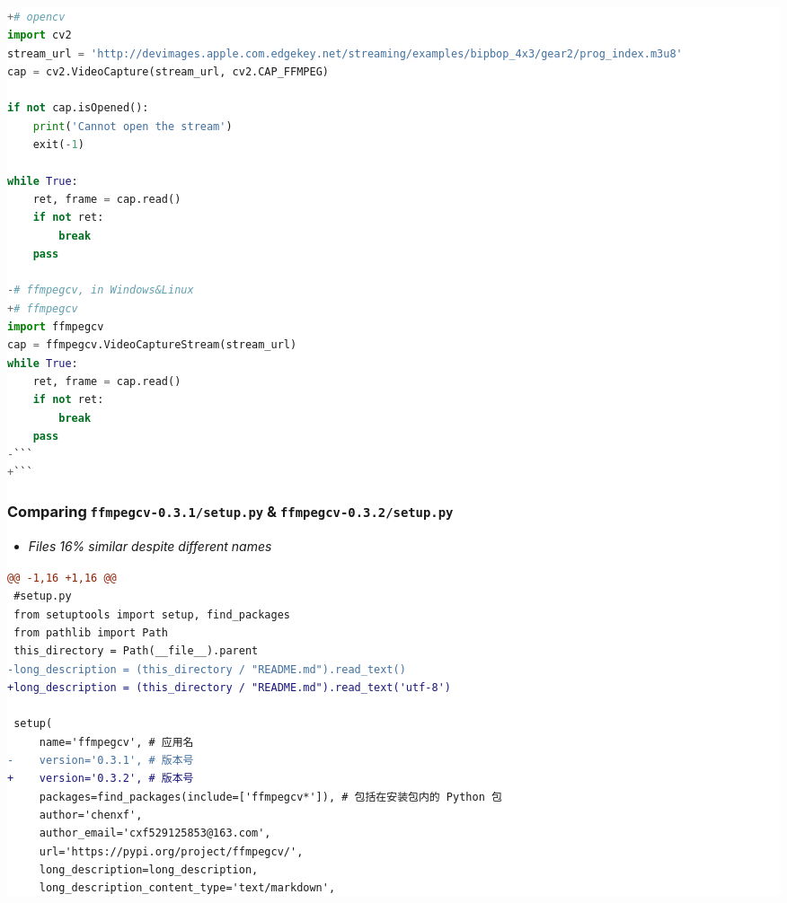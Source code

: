 
 ```python
+# opencv
 import cv2
 stream_url = 'http://devimages.apple.com.edgekey.net/streaming/examples/bipbop_4x3/gear2/prog_index.m3u8'
 cap = cv2.VideoCapture(stream_url, cv2.CAP_FFMPEG)
 
 if not cap.isOpened():
     print('Cannot open the stream')
     exit(-1)
 
 while True:
     ret, frame = cap.read()
     if not ret:
         break
     pass
 
-# ffmpegcv, in Windows&Linux
+# ffmpegcv
 import ffmpegcv
 cap = ffmpegcv.VideoCaptureStream(stream_url)
 while True:
     ret, frame = cap.read()
     if not ret:
         break
     pass
-```
+```
```

### Comparing `ffmpegcv-0.3.1/setup.py` & `ffmpegcv-0.3.2/setup.py`

 * *Files 16% similar despite different names*

```diff
@@ -1,16 +1,16 @@
 #setup.py
 from setuptools import setup, find_packages
 from pathlib import Path
 this_directory = Path(__file__).parent
-long_description = (this_directory / "README.md").read_text()
+long_description = (this_directory / "README.md").read_text('utf-8')
 
 setup(
     name='ffmpegcv', # 应用名
-    version='0.3.1', # 版本号
+    version='0.3.2', # 版本号
     packages=find_packages(include=['ffmpegcv*']), # 包括在安装包内的 Python 包
     author='chenxf',
     author_email='cxf529125853@163.com',
     url='https://pypi.org/project/ffmpegcv/',
     long_description=long_description,
     long_description_content_type='text/markdown',
```

